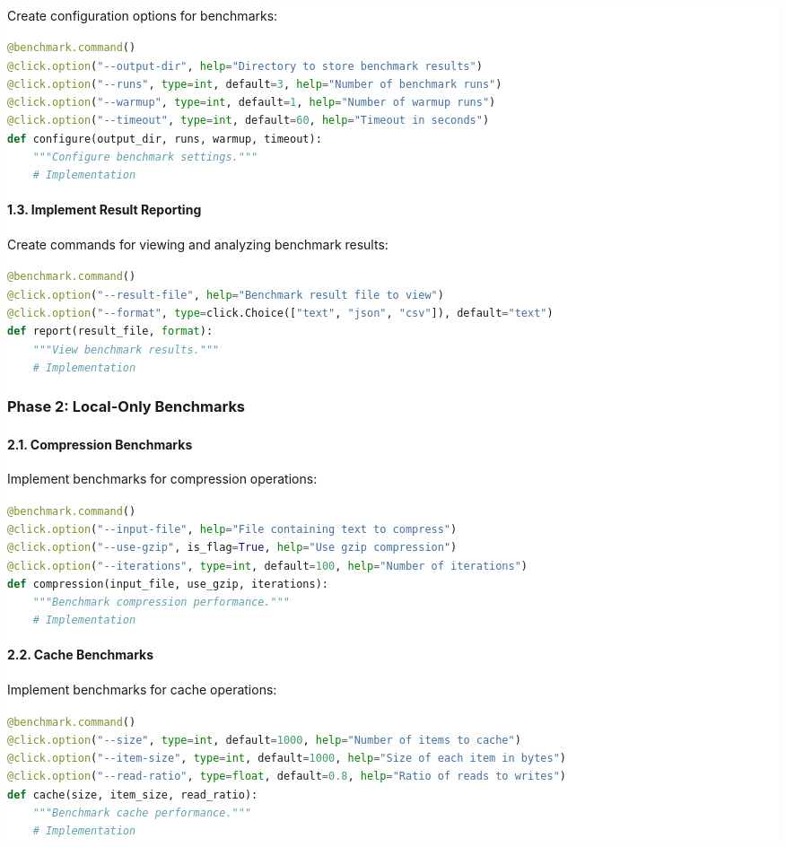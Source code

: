 Create configuration options for benchmarks:

```python
@benchmark.command()
@click.option("--output-dir", help="Directory to store benchmark results")
@click.option("--runs", type=int, default=3, help="Number of benchmark runs")
@click.option("--warmup", type=int, default=1, help="Number of warmup runs")
@click.option("--timeout", type=int, default=60, help="Timeout in seconds")
def configure(output_dir, runs, warmup, timeout):
    """Configure benchmark settings."""
    # Implementation
```

#### 1.3. Implement Result Reporting

Create commands for viewing and analyzing benchmark results:

```python
@benchmark.command()
@click.option("--result-file", help="Benchmark result file to view")
@click.option("--format", type=click.Choice(["text", "json", "csv"]), default="text")
def report(result_file, format):
    """View benchmark results."""
    # Implementation
```

### Phase 2: Local-Only Benchmarks

#### 2.1. Compression Benchmarks

Implement benchmarks for compression operations:

```python
@benchmark.command()
@click.option("--input-file", help="File containing text to compress")
@click.option("--use-gzip", is_flag=True, help="Use gzip compression")
@click.option("--iterations", type=int, default=100, help="Number of iterations")
def compression(input_file, use_gzip, iterations):
    """Benchmark compression performance."""
    # Implementation
```

#### 2.2. Cache Benchmarks

Implement benchmarks for cache operations:

```python
@benchmark.command()
@click.option("--size", type=int, default=1000, help="Number of items to cache")
@click.option("--item-size", type=int, default=1000, help="Size of each item in bytes")
@click.option("--read-ratio", type=float, default=0.8, help="Ratio of reads to writes")
def cache(size, item_size, read_ratio):
    """Benchmark cache performance."""
    # Implementation
```
